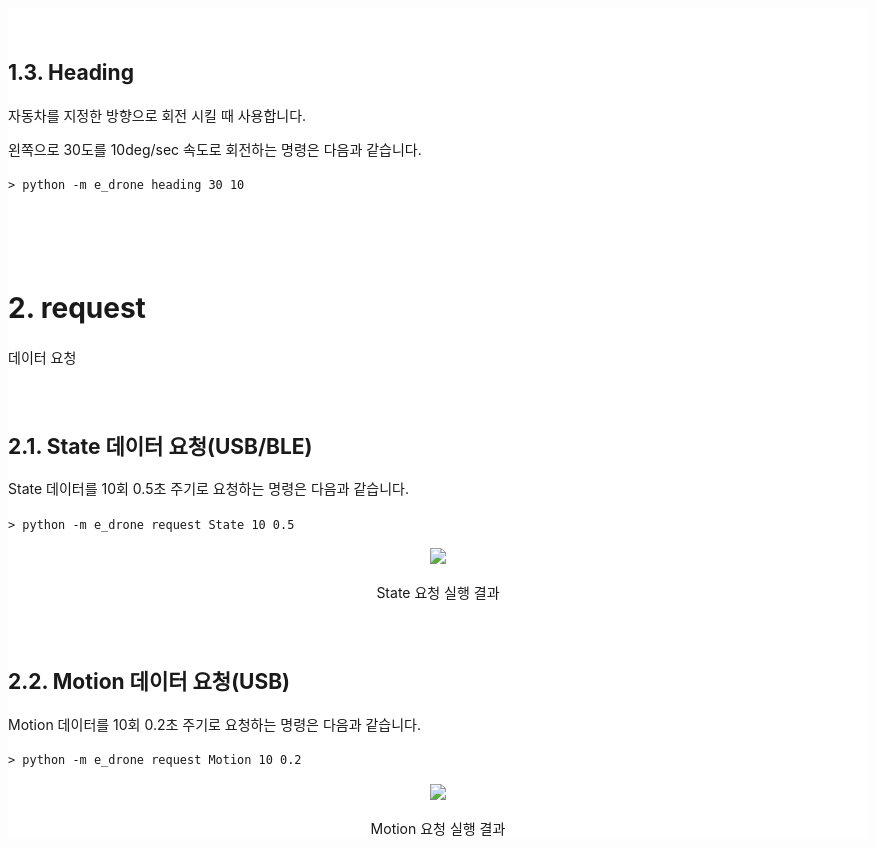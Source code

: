 <br>


## 1.3. Heading

자동차를 지정한 방향으로 회전 시킬 때 사용합니다.

왼쪽으로 30도를 10deg/sec 속도로 회전하는 명령은 다음과 같습니다.


```
> python -m e_drone heading 30 10
```


<br>
<br>






# 2. request

데이터 요청

<br>

## 2.1. State 데이터 요청(USB/BLE)

State 데이터를 10회 0.5초 주기로 요청하는 명령은 다음과 같습니다.

```
> python -m e_drone request State 10 0.5
```

<div align="center">
    <img src="../images/02_commandline_request_state.png">
    <p>State 요청 실행 결과</p>
</div>

<br>


## 2.2. Motion 데이터 요청(USB)

Motion 데이터를 10회 0.2초 주기로 요청하는 명령은 다음과 같습니다.

```
> python -m e_drone request Motion 10 0.2
```

<div align="center">
    <img src="../images/02_commandline_request_motion.png">
    <p>Motion 요청 실행 결과</p>
</div>
